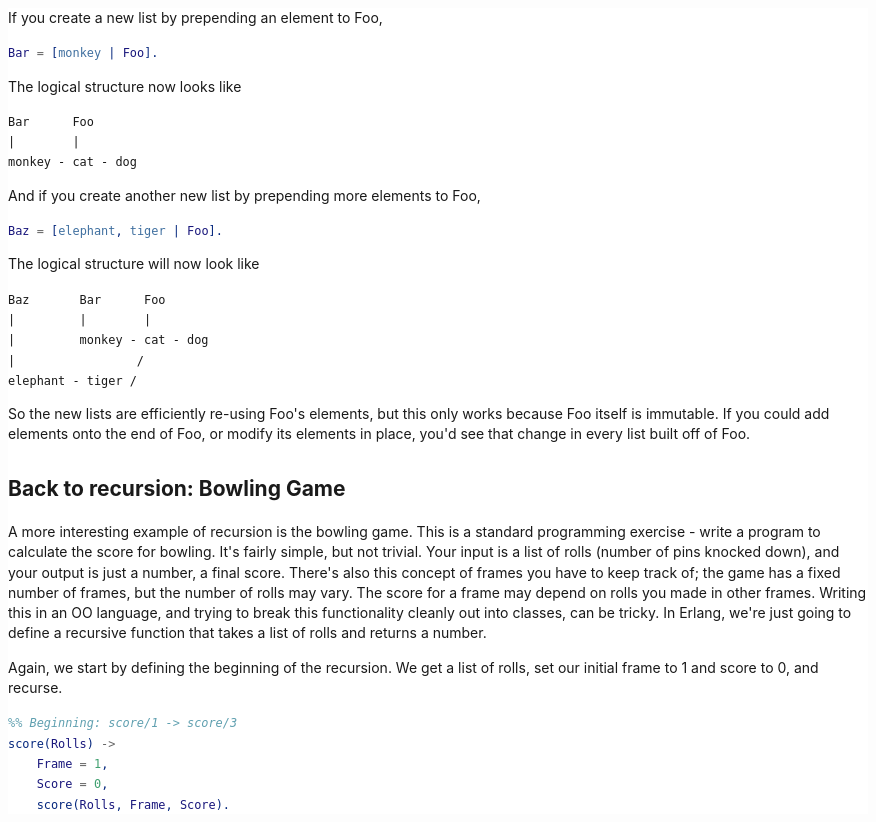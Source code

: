 If you create a new list by prepending an element to Foo,

```erlang
Bar = [monkey | Foo].
```

The logical structure now looks like

    Bar      Foo
    |        |
    monkey - cat - dog

And if you create another new list by prepending more elements to Foo,

```erlang
Baz = [elephant, tiger | Foo].
```

The logical structure will now look like

    Baz       Bar      Foo
    |         |        |
    |         monkey - cat - dog
    |                 /
    elephant - tiger /

So the new lists are efficiently re-using Foo's elements, but this only works because Foo itself is immutable.
If you could add elements onto the end of Foo, or modify its elements in place, you'd see that change in every list built off of Foo.


## Back to recursion: Bowling Game

A more interesting example of recursion is the bowling game.
This is a standard programming exercise - write a program to calculate the score for bowling.
It's fairly simple, but not trivial.
Your input is a list of rolls (number of pins knocked down), and your output is just a number, a final score.
There's also this concept of frames you have to keep track of; the game has a fixed number of frames, but the number of rolls may vary.
The score for a frame may depend on rolls you made in other frames.
Writing this in an OO language, and trying to break this functionality cleanly out into classes, can be tricky.
In Erlang, we're just going to define a recursive function that takes a list of rolls and returns a number.

Again, we start by defining the beginning of the recursion.
We get a list of rolls, set our initial frame to 1 and score to 0, and recurse.

```erlang
%% Beginning: score/1 -> score/3
score(Rolls) ->
    Frame = 1,
    Score = 0,
    score(Rolls, Frame, Score).
```
